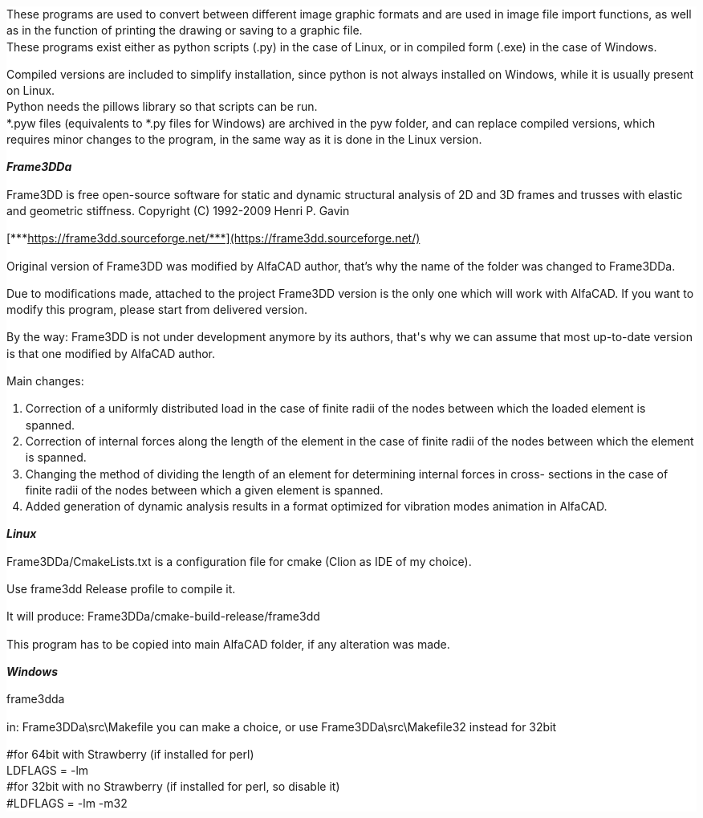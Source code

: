 These programs are used to convert between different image graphic formats and are used in image file import functions, as well as in the function of printing the drawing or saving to a graphic file.<br>
These programs exist either as python scripts (.py) in the case of Linux, or in compiled form (.exe) in the case of Windows.

Compiled versions are included to simplify installation, since python is not always installed on Windows, while it is usually present on Linux.<br>
Python needs the pillows library so that scripts can be run.<br>
*.pyw files (equivalents to *.py files for Windows) are archived in the pyw folder, and can replace compiled versions, which requires minor changes to the program, in the same way as it is done in the Linux version.


***Frame3DDa***

Frame3DD is free open-source software for static and dynamic structural analysis of 2D and 3D frames and trusses with elastic and geometric stiffness. Copyright (C) 1992-2009  Henri P. Gavin

[***https://frame3dd.sourceforge.net/***](https://frame3dd.sourceforge.net/)

Original version of Frame3DD was modified by AlfaCAD author, that’s why the name of the folder was changed to Frame3DDa.

Due to modifications made, attached to the project Frame3DD version is the only one which will work with AlfaCAD. If you want to modify this program, please start from delivered version.

By the way: Frame3DD is not under development anymore by its authors, that's why we can assume that most up-to-date version is that one modified by AlfaCAD author.

Main changes:

1. Correction of a uniformly distributed load in the case of finite radii of the nodes between which the loaded element is spanned.
1. Correction of internal forces along the length of the element in the case of finite radii of the nodes between which the element is spanned.
1. Changing the method of dividing the length of an element for determining internal forces in cross- sections in the case of finite radii of the nodes between which a given element is spanned.
1. Added generation of dynamic analysis results in a format optimized for vibration modes animation in AlfaCAD.


***Linux***

Frame3DDa/CmakeLists.txt is a configuration file for cmake (Clion as IDE of my choice).

Use  frame3dd Release profile to compile it.

It will produce:  Frame3DDa/cmake-build-release/frame3dd

This program has to be copied into main AlfaCAD folder, if any alteration was made.

***Windows***

frame3dda

in:  Frame3DDa\src\Makefile  you can make a choice, or use  Frame3DDa\src\Makefile32 instead for 32bit

\#for 64bit with Strawberry (if installed for perl)<br>
LDFLAGS = -lm<br>
\#for 32bit with no Strawberry (if installed for perl, so disable it)<br>
\#LDFLAGS = -lm -m32
